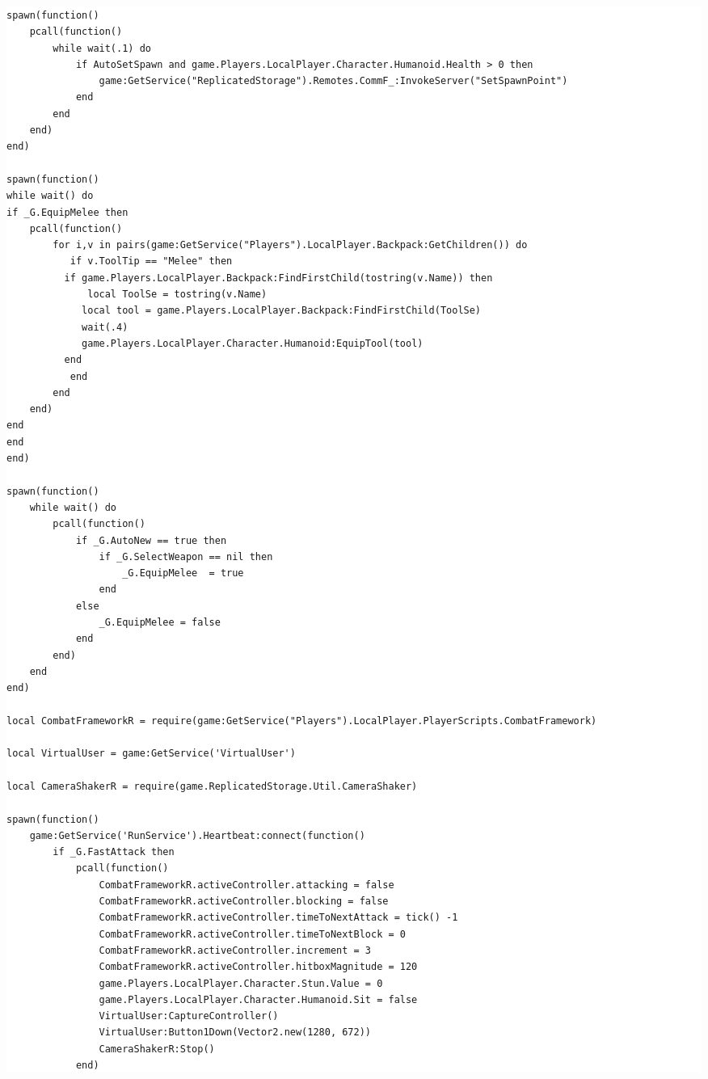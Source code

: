     
    spawn(function()
        pcall(function()
            while wait(.1) do
                if AutoSetSpawn and game.Players.LocalPlayer.Character.Humanoid.Health > 0 then
                    game:GetService("ReplicatedStorage").Remotes.CommF_:InvokeServer("SetSpawnPoint")
                end
            end
        end)
    end)
     
    spawn(function()
    while wait() do
    if _G.EquipMelee then
        pcall(function()
            for i,v in pairs(game:GetService("Players").LocalPlayer.Backpack:GetChildren()) do
               if v.ToolTip == "Melee" then
              if game.Players.LocalPlayer.Backpack:FindFirstChild(tostring(v.Name)) then
                  local ToolSe = tostring(v.Name)
                 local tool = game.Players.LocalPlayer.Backpack:FindFirstChild(ToolSe)
                 wait(.4)
                 game.Players.LocalPlayer.Character.Humanoid:EquipTool(tool)
              end
               end
            end
        end)
    end
    end
    end)
    
    spawn(function()
        while wait() do
            pcall(function()
                if _G.AutoNew == true then
                    if _G.SelectWeapon == nil then
                        _G.EquipMelee  = true
                    end
                else 
                    _G.EquipMelee = false
                end
            end)
        end
    end)
    
    local CombatFrameworkR = require(game:GetService("Players").LocalPlayer.PlayerScripts.CombatFramework) 
    
    local VirtualUser = game:GetService('VirtualUser')
    
    local CameraShakerR = require(game.ReplicatedStorage.Util.CameraShaker)
    
    spawn(function()
        game:GetService('RunService').Heartbeat:connect(function()
            if _G.FastAttack then
                pcall(function()
                    CombatFrameworkR.activeController.attacking = false
                    CombatFrameworkR.activeController.blocking = false
                    CombatFrameworkR.activeController.timeToNextAttack = tick() -1
                    CombatFrameworkR.activeController.timeToNextBlock = 0
                    CombatFrameworkR.activeController.increment = 3
                    CombatFrameworkR.activeController.hitboxMagnitude = 120
                    game.Players.LocalPlayer.Character.Stun.Value = 0
                    game.Players.LocalPlayer.Character.Humanoid.Sit = false
                    VirtualUser:CaptureController()
                    VirtualUser:Button1Down(Vector2.new(1280, 672))
                    CameraShakerR:Stop()
                end)